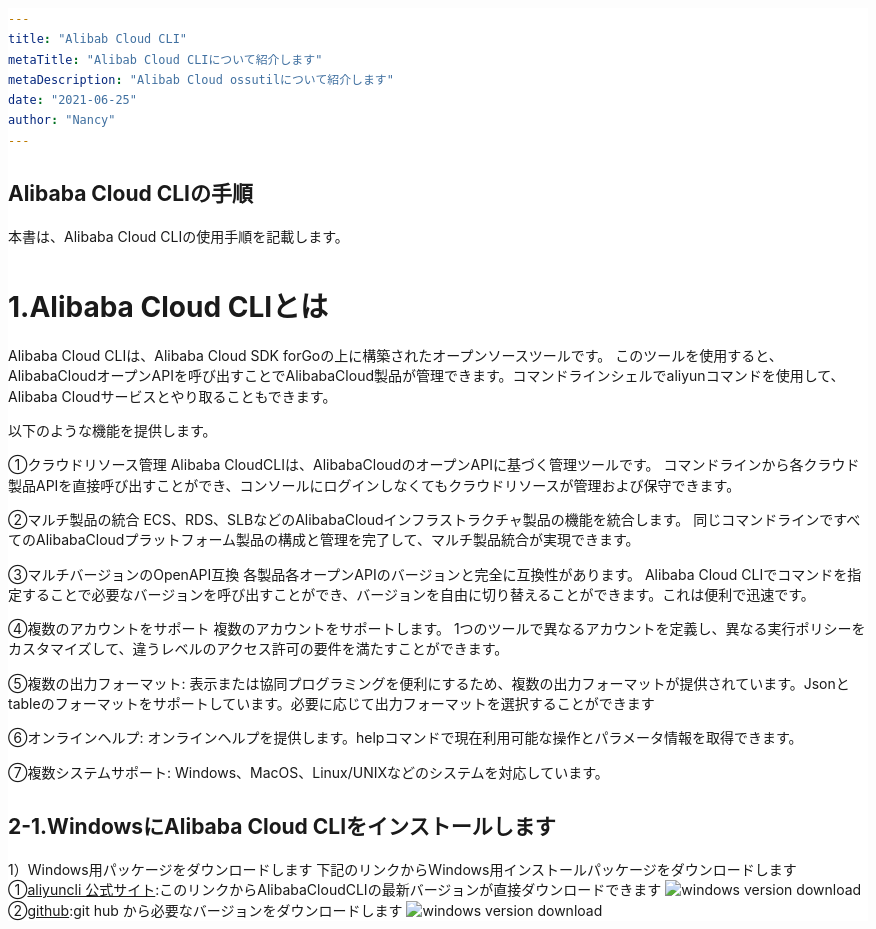 ```yaml
---
title: "Alibab Cloud CLI"
metaTitle: "Alibab Cloud CLIについて紹介します"
metaDescription: "Alibab Cloud ossutilについて紹介します"
date: "2021-06-25"
author: "Nancy"
---
```



## Alibaba Cloud CLIの手順

本書は、Alibaba Cloud CLIの使用手順を記載します。

# 1.Alibaba Cloud CLIとは
Alibaba Cloud CLIは、Alibaba Cloud SDK forGoの上に構築されたオープンソースツールです。 このツールを使用すると、AlibabaCloudオープンAPIを呼び出すことでAlibabaCloud製品が管理できます。コマンドラインシェルでaliyunコマンドを使用して、Alibaba Cloudサービスとやり取ることもできます。

以下のような機能を提供します。

①クラウドリソース管理
Alibaba CloudCLIは、AlibabaCloudのオープンAPIに基づく管理ツールです。 コマンドラインから各クラウド製品APIを直接呼び出すことができ、コンソールにログインしなくてもクラウドリソースが管理および保守できます。

②マルチ製品の統合
ECS、RDS、SLBなどのAlibabaCloudインフラストラクチャ製品の機能を統合します。 同じコマンドラインですべてのAlibabaCloudプラットフォーム製品の構成と管理を完了して、マルチ製品統合が実現できます。

③マルチバージョンのOpenAPI互換
各製品各オープンAPIのバージョンと完全に互換性があります。 Alibaba Cloud CLIでコマンドを指定することで必要なバージョンを呼び出すことができ、バージョンを自由に切り替えることができます。これは便利で迅速です。

④複数のアカウントをサポート
複数のアカウントをサポートします。 1つのツールで異なるアカウントを定義し、異なる実行ポリシーをカスタマイズして、違うレベルのアクセス許可の要件を満たすことができます。


⑤複数の出力フォーマット:
表示または協同プログラミングを便利にするため、複数の出力フォーマットが提供されています。Jsonとtableのフォーマットをサポートしています。必要に応じて出力フォーマットを選択することができます

⑥オンラインヘルプ:
オンラインヘルプを提供します。helpコマンドで現在利用可能な操作とパラメータ情報を取得できます。

⑦複数システムサポート:
Windows、MacOS、Linux/UNIXなどのシステムを対応しています。
    
## 2-1.WindowsにAlibaba Cloud CLIをインストールします
1）Windows用パッケージをダウンロードします
下記のリンクからWindows用インストールパッケージをダウンロードします
①[aliyuncli 公式サイト](https://aliyuncli.alicdn.com/aliyun-cli-windows-latest-amd64.zip?spm=a2c4g.11186623.2.3.328338daKOVIQs&file=aliyun-cli-windows-latest-amd64.zip):このリンクからAlibabaCloudCLIの最新バージョンが直接ダウンロードできます
![windows version download](https://raw.githubusercontent.com/sbcloud/help/master/content/developer-tools/developer-tools_images_01/01_win_cli_download_01.png "cli download 01")
②[github](https://github.com/aliyun/aliyun-cli/releases?spm=a2c4g.11186623.2.4.328338daKOVIQs):git hub から必要なバージョンをダウンロードします
![windows version download](https://raw.githubusercontent.com/sbcloud/help/master/content/developer-tools/developer-tools_images_01/01_win_cli_download_02.png "cli download 02")
